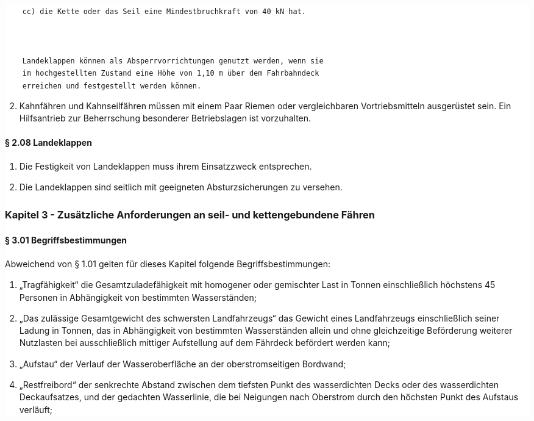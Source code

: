 
        cc) die Kette oder das Seil eine Mindestbruchkraft von 40 kN hat.



        Landeklappen können als Absperrvorrichtungen genutzt werden, wenn sie
        im hochgestellten Zustand eine Höhe von 1,10 m über dem Fahrbahndeck
        erreichen und festgestellt werden können.





2.  Kahnfähren und Kahnseilfähren müssen mit einem Paar Riemen oder
    vergleichbaren Vortriebsmitteln ausgerüstet sein. Ein Hilfsantrieb zur
    Beherrschung besonderer Betriebslagen ist vorzuhalten.





#### § 2.08 Landeklappen


1.  Die Festigkeit von Landeklappen muss ihrem Einsatzzweck entsprechen.


2.  Die Landeklappen sind seitlich mit geeigneten Absturzsicherungen zu
    versehen.





### Kapitel 3 - Zusätzliche Anforderungen an seil- und kettengebundene Fähren


#### § 3.01 Begriffsbestimmungen

Abweichend von § 1.01 gelten für dieses Kapitel folgende
Begriffsbestimmungen:

1.  „Tragfähigkeit“ die Gesamtzuladefähigkeit mit homogener oder
    gemischter Last in Tonnen einschließlich höchstens 45 Personen in
    Abhängigkeit von bestimmten Wasserständen;


2.  „Das zulässige Gesamtgewicht des schwersten Landfahrzeugs“ das Gewicht
    eines Landfahrzeugs einschließlich seiner Ladung in Tonnen, das in
    Abhängigkeit von bestimmten Wasserständen allein und ohne
    gleichzeitige Beförderung weiterer Nutzlasten bei ausschließlich
    mittiger Aufstellung auf dem Fährdeck befördert werden kann;


3.  „Aufstau“ der Verlauf der Wasseroberfläche an der oberstromseitigen
    Bordwand;


4.  „Restfreibord“ der senkrechte Abstand zwischen dem tiefsten Punkt des
    wasserdichten Decks oder des wasserdichten Deckaufsatzes, und der
    gedachten Wasserlinie, die bei Neigungen nach Oberstrom durch den
    höchsten Punkt des Aufstaus verläuft;

